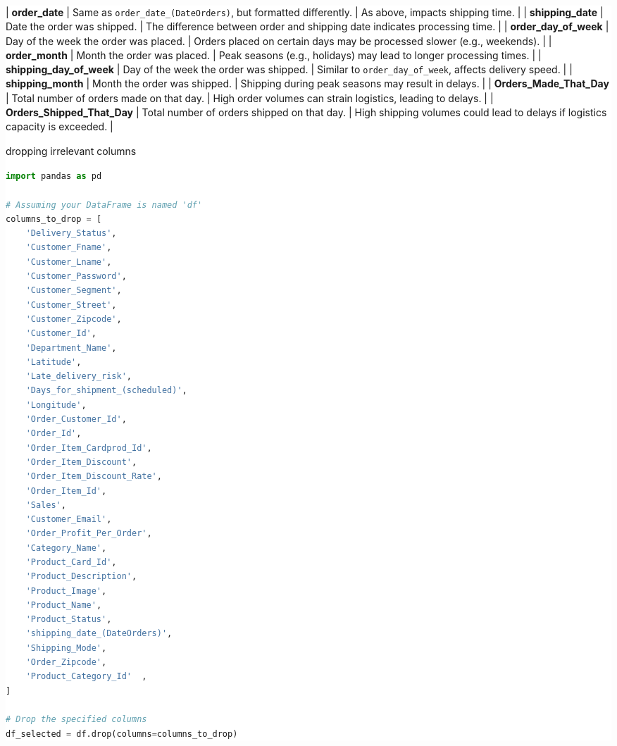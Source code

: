 | **order_date**               | Same as `order_date_(DateOrders)`, but formatted differently.                | As above, impacts shipping time.                                                     |
| **shipping_date**            | Date the order was shipped.                                                  | The difference between order and shipping date indicates processing time.            |
| **order_day_of_week**        | Day of the week the order was placed.                                        | Orders placed on certain days may be processed slower (e.g., weekends).              |
| **order_month**              | Month the order was placed.                                                  | Peak seasons (e.g., holidays) may lead to longer processing times.                   |
| **shipping_day_of_week**     | Day of the week the order was shipped.                                       | Similar to `order_day_of_week`, affects delivery speed.                              |
| **shipping_month**           | Month the order was shipped.                                                 | Shipping during peak seasons may result in delays.                                   |
| **Orders_Made_That_Day**     | Total number of orders made on that day.                                     | High order volumes can strain logistics, leading to delays.                          |
| **Orders_Shipped_That_Day**  | Total number of orders shipped on that day.                                  | High shipping volumes could lead to delays if logistics capacity is exceeded.        |



dropping irrelevant columns 


```python
import pandas as pd

# Assuming your DataFrame is named 'df'
columns_to_drop = [
    'Delivery_Status',
    'Customer_Fname',
    'Customer_Lname',
    'Customer_Password',
    'Customer_Segment',
    'Customer_Street',
    'Customer_Zipcode',
    'Customer_Id',
    'Department_Name',
    'Latitude',
    'Late_delivery_risk',
    'Days_for_shipment_(scheduled)',
    'Longitude',
    'Order_Customer_Id',
    'Order_Id',
    'Order_Item_Cardprod_Id',
    'Order_Item_Discount',
    'Order_Item_Discount_Rate',
    'Order_Item_Id',
    'Sales',
    'Customer_Email',
    'Order_Profit_Per_Order',
    'Category_Name',
    'Product_Card_Id',
    'Product_Description',
    'Product_Image',
    'Product_Name',
    'Product_Status',
    'shipping_date_(DateOrders)',
    'Shipping_Mode',
    'Order_Zipcode',
    'Product_Category_Id'  ,
]

# Drop the specified columns
df_selected = df.drop(columns=columns_to_drop)


```
